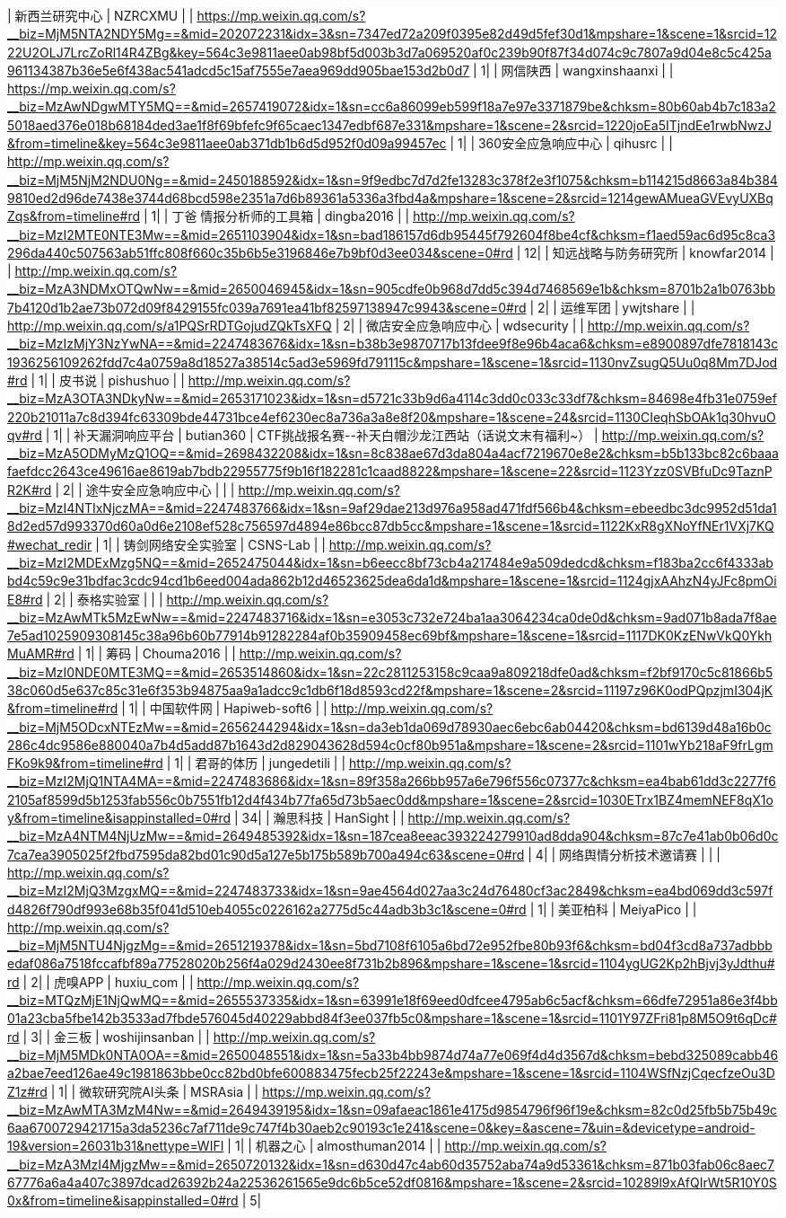 | 新西兰研究中心 | NZRCXMU |  | https://mp.weixin.qq.com/s?__biz=MjM5NTA2NDY5Mg==&mid=202072231&idx=3&sn=7347ed72a209f0395e82d49d5fef30d1&mpshare=1&scene=1&srcid=1222U2OLJ7LrcZoRl14R4ZBg&key=564c3e9811aee0ab98bf5d003b3d7a069520af0c239b90f87f34d074c9c7807a9d04e8c5c425a961134387b36e5e6f438ac541adcd5c15af7555e7aea969dd905bae153d2b0d7 | 1| 
| 网信陕西 | wangxinshaanxi |  | https://mp.weixin.qq.com/s?__biz=MzAwNDgwMTY5MQ==&mid=2657419072&idx=1&sn=cc6a86099eb599f18a7e97e3371879be&chksm=80b60ab4b7c183a25018aed376e018b68184ded3ae1f8f69bfefc9f65caec1347edbf687e331&mpshare=1&scene=2&srcid=1220joEa5ITjndEe1rwbNwzJ&from=timeline&key=564c3e9811aee0ab371db1b6d5d952f0d09a99457ec | 1| 
| 360安全应急响应中心 | qihusrc |  | http://mp.weixin.qq.com/s?__biz=MjM5NjM2NDU0Ng==&mid=2450188592&idx=1&sn=9f9edbc7d7d2fe13283c378f2e3f1075&chksm=b114215d8663a84b3849810ed2d96de7438e3744d68bcd598e2351a7d6b89361a5336a3fbd4a&mpshare=1&scene=2&srcid=1214gewAMueaGVEvyUXBqZqs&from=timeline#rd | 1| 
| 丁爸 情报分析师的工具箱 | dingba2016 |  | http://mp.weixin.qq.com/s?__biz=MzI2MTE0NTE3Mw==&mid=2651103904&idx=1&sn=bad186157d6db95445f792604f8be4cf&chksm=f1aed59ac6d95c8ca3296da440c507563ab51ffc808f660c35b6b5e3196846e7b9bf0d3ee034&scene=0#rd | 12| 
| 知远战略与防务研究所 | knowfar2014 |  | http://mp.weixin.qq.com/s?__biz=MzA3NDMxOTQwNw==&mid=2650046945&idx=1&sn=905cdfe0b968d7dd5c394d7468569e1b&chksm=8701b2a1b0763bb7b4120d1b2ae73b072d09f8429155fc039a7691ea41bf82597138947c9943&scene=0#rd | 2| 
| 运维军团 | ywjtshare |  | http://mp.weixin.qq.com/s/a1PQSrRDTGojudZQkTsXFQ | 2| 
| 微店安全应急响应中心 | wdsecurity |  | http://mp.weixin.qq.com/s?__biz=MzIzMjY3NzYwNA==&mid=2247483676&idx=1&sn=b38b3e9870717b13fdee9f8e96b4aca6&chksm=e8900897dfe7818143c1936256109262fdd7c4a0759a8d18527a38514c5ad3e5969fd791115c&mpshare=1&scene=1&srcid=1130nvZsugQ5Uu0q8Mm7DJod#rd | 1| 
| 皮书说 | pishushuo |  | http://mp.weixin.qq.com/s?__biz=MzA3OTA3NDkyNw==&mid=2653171023&idx=1&sn=d5721c33b9d6a4114c3dd0c033c33df7&chksm=84698e4fb31e0759ef220b21011a7c8d394fc63309bde44731bce4ef6230ec8a736a3a8e8f20&mpshare=1&scene=24&srcid=1130CIeqhSbOAk1q30hvuOqv#rd | 1| 
| 补天漏洞响应平台 | butian360 | CTF挑战报名赛--补天白帽沙龙江西站（话说文末有福利~） | http://mp.weixin.qq.com/s?__biz=MzA5ODMyMzQ1OQ==&mid=2698432208&idx=1&sn=8c838ae67d3da804a4acf7219670e8e2&chksm=b5b133bc82c6baaafaefdcc2643ce49616ae8619ab7bdb22955775f9b16f182281c1caad8822&mpshare=1&scene=22&srcid=1123Yzz0SVBfuDc9TaznPR2K#rd | 2| 
| 途牛安全应急响应中心 |  |  | http://mp.weixin.qq.com/s?__biz=MzI4NTIxNjczMA==&mid=2247483766&idx=1&sn=9af29dae213d976a958ad471fdf566b4&chksm=ebeedbc3dc9952d51da18d2ed57d993370d60a0d6e2108ef528c756597d4894e86bcc87db5cc&mpshare=1&scene=1&srcid=1122KxR8gXNoYfNEr1VXj7KQ#wechat_redir | 1| 
| 铸剑网络安全实验室 | CSNS-Lab |  | http://mp.weixin.qq.com/s?__biz=MzI2MDExMzg5NQ==&mid=2652475044&idx=1&sn=b6eecc8bf73cb4a217484e9a509dedcd&chksm=f183ba2cc6f4333abbd4c59c9e31bdfac3cdc94cd1b6eed004ada862b12d46523625dea6da1d&mpshare=1&scene=1&srcid=1124gjxAAhzN4yJFc8pmOiE8#rd | 2| 
| 泰格实验室 |  |  | http://mp.weixin.qq.com/s?__biz=MzAwMTk5MzEwNw==&mid=2247483716&idx=1&sn=e3053c732e724ba1aa3064234ca0de0d&chksm=9ad071b8ada7f8ae7e5ad1025909308145c38a96b60b77914b91282284af0b35909458ec69bf&mpshare=1&scene=1&srcid=1117DK0KzENwVkQ0YkhMuAMR#rd | 1| 
| 筹码 | Chouma2016 |  | http://mp.weixin.qq.com/s?__biz=MzI0NDE0MTE3MQ==&mid=2653514860&idx=1&sn=22c2811253158c9caa9a809218dfe0ad&chksm=f2bf9170c5c81866b538c060d5e637c85c31e6f353b94875aa9a1adcc9c1db6f18d8593cd22f&mpshare=1&scene=2&srcid=11197z96K0odPQpzjmI304jK&from=timeline#rd | 1| 
| 中国软件网 | Hapiweb-soft6 |  | http://mp.weixin.qq.com/s?__biz=MjM5ODcxNTEzMw==&mid=2656244294&idx=1&sn=da3eb1da069d78930aec6ebc6ab04420&chksm=bd6139d48a16b0c286c4dc9586e880040a7b4d5add87b1643d2d829043628d594c0cf80b951a&mpshare=1&scene=2&srcid=1101wYb218aF9frLgmFKo9k9&from=timeline#rd | 1| 
| 君哥的体历 | jungedetili |  | http://mp.weixin.qq.com/s?__biz=MzI2MjQ1NTA4MA==&mid=2247483686&idx=1&sn=89f358a266bb957a6e796f556c07377c&chksm=ea4bab61dd3c2277f62105af8599d5b1253fab556c0b7551fb12d4f434b77fa65d73b5aec0dd&mpshare=1&scene=2&srcid=1030ETrx1BZ4memNEF8qX1oy&from=timeline&isappinstalled=0#rd | 34| 
| 瀚思科技 | HanSight |  | http://mp.weixin.qq.com/s?__biz=MzA4NTM4NjUzMw==&mid=2649485392&idx=1&sn=187cea8eeac393224279910ad8dda904&chksm=87c7e41ab0b06d0c7ca7ea3905025f2fbd7595da82bd01c90d5a127e5b175b589b700a494c63&scene=0#rd | 4| 
| 网络舆情分析技术邀请赛 |  |  | http://mp.weixin.qq.com/s?__biz=MzI2MjQ3MzgxMQ==&mid=2247483733&idx=1&sn=9ae4564d027aa3c24d76480cf3ac2849&chksm=ea4bd069dd3c597fd4826f790df993e68b35f041d510eb4055c0226162a2775d5c44adb3b3c1&scene=0#rd | 1| 
| 美亚柏科 | MeiyaPico |  | http://mp.weixin.qq.com/s?__biz=MjM5NTU4NjgzMg==&mid=2651219378&idx=1&sn=5bd7108f6105a6bd72e952fbe80b93f6&chksm=bd04f3cd8a737adbbbedaf086a7518fccafbf89a77528020b256f4a029d2430ee8f731b2b896&mpshare=1&scene=1&srcid=1104ygUG2Kp2hBjvj3yJdthu#rd | 2| 
| 虎嗅APP | huxiu_com |  | http://mp.weixin.qq.com/s?__biz=MTQzMjE1NjQwMQ==&mid=2655537335&idx=1&sn=63991e18f69eed0dfcee4795ab6c5acf&chksm=66dfe72951a86e3f4bb01a23cba5fbe142b3533ad7fbde576045d40229abbd84f3ee037fb5c0&mpshare=1&scene=1&srcid=1101Y97ZFri81p8M5O9t6qDc#rd | 3| 
| 金三板 | woshijinsanban |  | http://mp.weixin.qq.com/s?__biz=MjM5MDk0NTA0OA==&mid=2650048551&idx=1&sn=5a33b4bb9874d74a77e069f4d4d3567d&chksm=bebd325089cabb46a2bae7eed126ae49c1981863bbe0cc82bd0bfe600883475fecb25f22243e&mpshare=1&scene=1&srcid=1104WSfNzjCqecfzeOu3DZ1z#rd | 1| 
| 微软研究院AI头条 | MSRAsia |  | https://mp.weixin.qq.com/s?__biz=MzAwMTA3MzM4Nw==&mid=2649439195&idx=1&sn=09afaeac1861e4175d9854796f96f19e&chksm=82c0d25fb5b75b49c6aa6700729421715a3da5236c7af711de9c747f4b30aeb2c90193c1e241&scene=0&key=&ascene=7&uin=&devicetype=android-19&version=26031b31&nettype=WIFI | 1| 
| 机器之心 | almosthuman2014 |  | http://mp.weixin.qq.com/s?__biz=MzA3MzI4MjgzMw==&mid=2650720132&idx=1&sn=d630d47c4ab60d35752aba74a9d53361&chksm=871b03fab06c8aec767776a6a4a407c3897dcad26392b24a22536261565e9dc6b5ce52df0816&mpshare=1&scene=2&srcid=10289l9xAfQIrWt5R10Y0S0x&from=timeline&isappinstalled=0#rd | 5| 